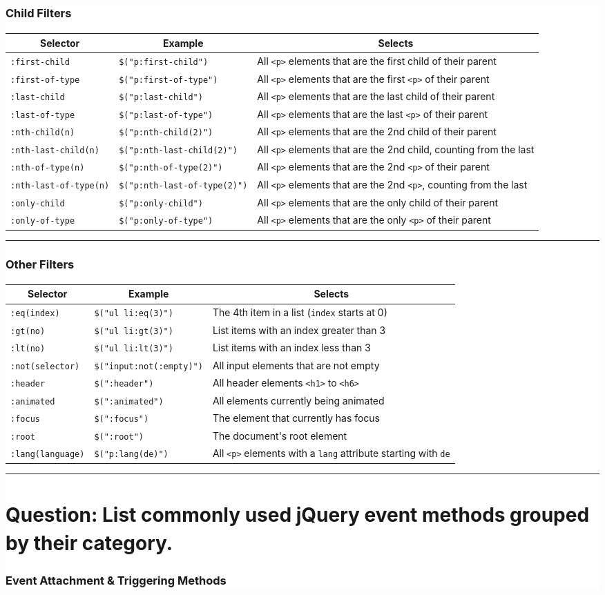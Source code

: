
### Child Filters

| Selector               | Example                      | Selects                                                           |
| ---------------------- | ---------------------------- | ----------------------------------------------------------------- |
| `:first-child`         | `$("p:first-child")`         | All `<p>` elements that are the first child of their parent       |
| `:first-of-type`       | `$("p:first-of-type")`       | All `<p>` elements that are the first `<p>` of their parent       |
| `:last-child`          | `$("p:last-child")`          | All `<p>` elements that are the last child of their parent        |
| `:last-of-type`        | `$("p:last-of-type")`        | All `<p>` elements that are the last `<p>` of their parent        |
| `:nth-child(n)`        | `$("p:nth-child(2)")`        | All `<p>` elements that are the 2nd child of their parent         |
| `:nth-last-child(n)`   | `$("p:nth-last-child(2)")`   | All `<p>` elements that are the 2nd child, counting from the last |
| `:nth-of-type(n)`      | `$("p:nth-of-type(2)")`      | All `<p>` elements that are the 2nd `<p>` of their parent         |
| `:nth-last-of-type(n)` | `$("p:nth-last-of-type(2)")` | All `<p>` elements that are the 2nd `<p>`, counting from the last |
| `:only-child`          | `$("p:only-child")`          | All `<p>` elements that are the only child of their parent        |
| `:only-of-type`        | `$("p:only-of-type")`        | All `<p>` elements that are the only `<p>` of their parent        |

---

### Other Filters

| Selector          | Example                  | Selects                                                       |
| ----------------- | ------------------------ | ------------------------------------------------------------- |
| `:eq(index)`      | `$("ul li:eq(3)")`       | The 4th item in a list (`index` starts at 0)                  |
| `:gt(no)`         | `$("ul li:gt(3)")`       | List items with an index greater than 3                       |
| `:lt(no)`         | `$("ul li:lt(3)")`       | List items with an index less than 3                          |
| `:not(selector)`  | `$("input:not(:empty)")` | All input elements that are not empty                         |
| `:header`         | `$(":header")`           | All header elements `<h1>` to `<h6>`                          |
| `:animated`       | `$(":animated")`         | All elements currently being animated                         |
| `:focus`          | `$(":focus")`            | The element that currently has focus                          |
| `:root`           | `$(":root")`             | The document's root element                                   |
| `:lang(language)` | `$("p:lang(de)")`        | All `<p>` elements with a `lang` attribute starting with `de` |

---

# Question: List commonly used jQuery event methods grouped by their category.

### Event Attachment & Triggering Methods
